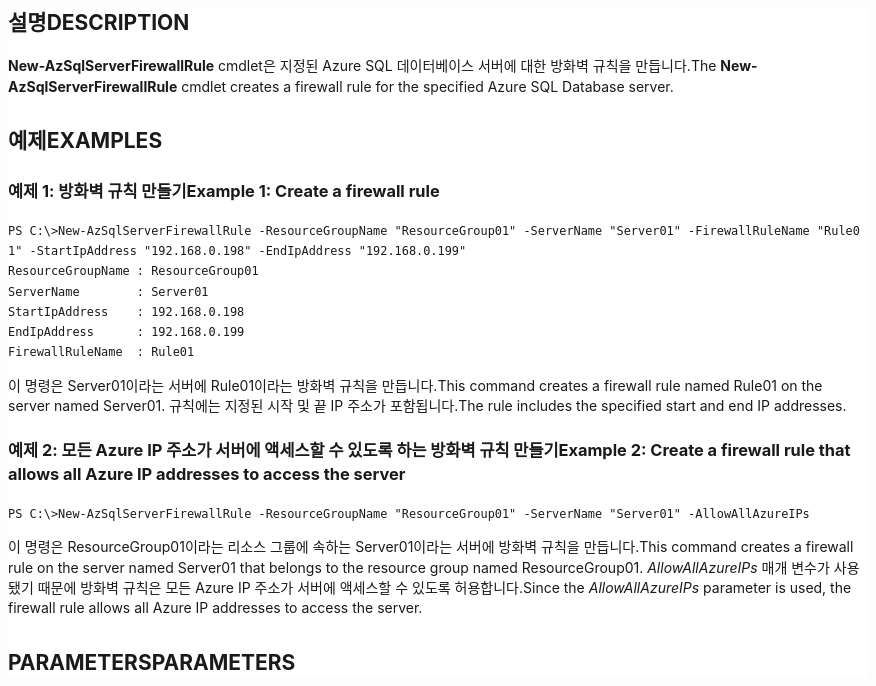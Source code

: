 ## <span data-ttu-id="ac244-107">설명</span><span class="sxs-lookup"><span data-stu-id="ac244-107">DESCRIPTION</span></span>
<span data-ttu-id="ac244-108">**New-AzSqlServerFirewallRule** cmdlet은 지정된 Azure SQL 데이터베이스 서버에 대한 방화벽 규칙을 만듭니다.</span><span class="sxs-lookup"><span data-stu-id="ac244-108">The **New-AzSqlServerFirewallRule** cmdlet creates a firewall rule for the specified Azure SQL Database server.</span></span>

## <span data-ttu-id="ac244-109">예제</span><span class="sxs-lookup"><span data-stu-id="ac244-109">EXAMPLES</span></span>

### <span data-ttu-id="ac244-110">예제 1: 방화벽 규칙 만들기</span><span class="sxs-lookup"><span data-stu-id="ac244-110">Example 1: Create a firewall rule</span></span>
```
PS C:\>New-AzSqlServerFirewallRule -ResourceGroupName "ResourceGroup01" -ServerName "Server01" -FirewallRuleName "Rule01" -StartIpAddress "192.168.0.198" -EndIpAddress "192.168.0.199"
ResourceGroupName : ResourceGroup01
ServerName        : Server01
StartIpAddress    : 192.168.0.198
EndIpAddress      : 192.168.0.199
FirewallRuleName  : Rule01
```

<span data-ttu-id="ac244-111">이 명령은 Server01이라는 서버에 Rule01이라는 방화벽 규칙을 만듭니다.</span><span class="sxs-lookup"><span data-stu-id="ac244-111">This command creates a firewall rule named Rule01 on the server named Server01.</span></span>
<span data-ttu-id="ac244-112">규칙에는 지정된 시작 및 끝 IP 주소가 포함됩니다.</span><span class="sxs-lookup"><span data-stu-id="ac244-112">The rule includes the specified start and end IP addresses.</span></span>

### <span data-ttu-id="ac244-113">예제 2: 모든 Azure IP 주소가 서버에 액세스할 수 있도록 하는 방화벽 규칙 만들기</span><span class="sxs-lookup"><span data-stu-id="ac244-113">Example 2: Create a firewall rule that allows all Azure IP addresses to access the server</span></span>
```
PS C:\>New-AzSqlServerFirewallRule -ResourceGroupName "ResourceGroup01" -ServerName "Server01" -AllowAllAzureIPs
```

<span data-ttu-id="ac244-114">이 명령은 ResourceGroup01이라는 리소스 그룹에 속하는 Server01이라는 서버에 방화벽 규칙을 만듭니다.</span><span class="sxs-lookup"><span data-stu-id="ac244-114">This command creates a firewall rule on the server named Server01 that belongs to the resource group named ResourceGroup01.</span></span>
<span data-ttu-id="ac244-115">*AllowAllAzureIPs* 매개 변수가 사용 됐기 때문에 방화벽 규칙은 모든 Azure IP 주소가 서버에 액세스할 수 있도록 허용합니다.</span><span class="sxs-lookup"><span data-stu-id="ac244-115">Since the *AllowAllAzureIPs* parameter is used, the firewall rule allows all Azure IP addresses to access the server.</span></span>

## <span data-ttu-id="ac244-116">PARAMETERS</span><span class="sxs-lookup"><span data-stu-id="ac244-116">PARAMETERS</span></span>
